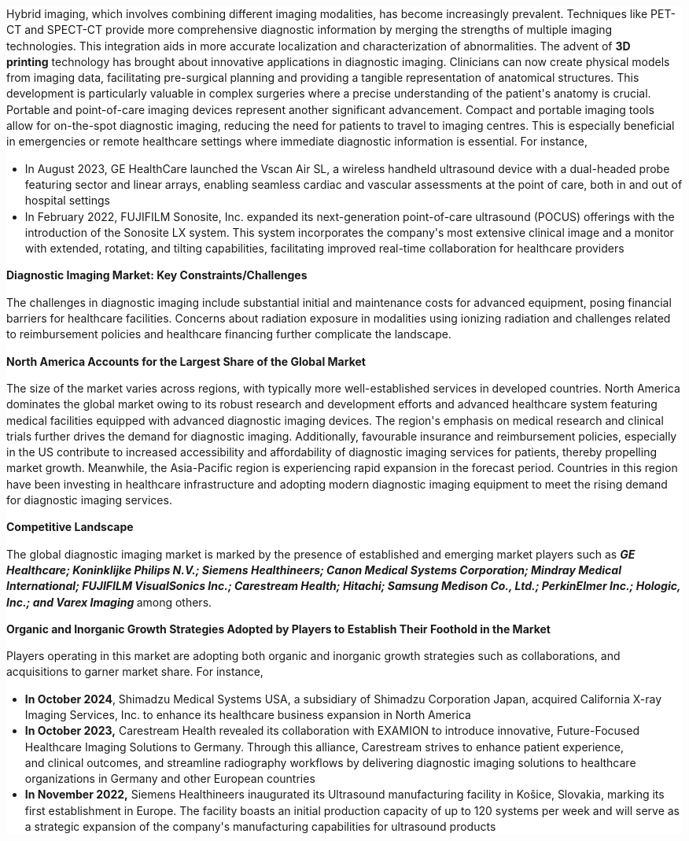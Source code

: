 Hybrid imaging, which involves combining different imaging modalities, has become increasingly prevalent. Techniques like PET-CT and SPECT-CT provide more comprehensive diagnostic information by merging the strengths of multiple imaging technologies. This integration aids in more accurate localization and characterization of abnormalities. The advent of <strong>3D printing</strong> technology has brought about innovative applications in diagnostic imaging. Clinicians can now create physical models from imaging data, facilitating pre-surgical planning and providing a tangible representation of anatomical structures. This development is particularly valuable in complex surgeries where a precise understanding of the patient's anatomy is crucial. Portable and point-of-care imaging devices represent another significant advancement. Compact and portable imaging tools allow for on-the-spot diagnostic imaging, reducing the need for patients to travel to imaging centres. This is especially beneficial in emergencies or remote healthcare settings where immediate diagnostic information is essential. For instance,
<ul>
 	<li>In August 2023, GE HealthCare launched the Vscan Air SL, a wireless handheld ultrasound device with a dual-headed probe featuring sector and linear arrays, enabling seamless cardiac and vascular assessments at the point of care, both in and out of hospital settings</li>
 	<li>In February 2022, FUJIFILM Sonosite, Inc. expanded its next-generation point-of-care ultrasound (POCUS) offerings with the introduction of the Sonosite LX system. This system incorporates the company's most extensive clinical image and a monitor with extended, rotating, and tilting capabilities, facilitating improved real-time collaboration for healthcare providers</li>
</ul>
<strong>Diagnostic Imaging Market: Key Constraints/Challenges</strong>

The challenges in diagnostic imaging include substantial initial and maintenance costs for advanced equipment, posing financial barriers for healthcare facilities. Concerns about radiation exposure in modalities using ionizing radiation and challenges related to reimbursement policies and healthcare financing further complicate the landscape.

<strong>North America Accounts for the Largest Share of the Global Market</strong>

The size of the market varies across regions, with typically more well-established services in developed countries. North America dominates the global market owing to its robust research and development efforts and advanced healthcare system featuring medical facilities equipped with advanced diagnostic imaging devices. The region's emphasis on medical research and clinical trials further drives the demand for diagnostic imaging. Additionally, favourable insurance and reimbursement policies, especially in the US contribute to increased accessibility and affordability of diagnostic imaging services for patients, thereby propelling market growth. Meanwhile, the Asia-Pacific region is experiencing rapid expansion in the forecast period. Countries in this region have been investing in healthcare infrastructure and adopting modern diagnostic imaging equipment to meet the rising demand for diagnostic imaging services.

<strong>Competitive Landscape</strong>

The global diagnostic imaging market is marked by the presence of established and emerging market players such as <strong><em>GE Healthcare; Koninklijke Philips N.V.; Siemens Healthineers; Canon Medical Systems Corporation; Mindray Medical International; FUJIFILM VisualSonics Inc.; Carestream Health; Hitachi; Samsung Medison Co., Ltd.; PerkinElmer Inc.; Hologic, Inc.; and Varex Imaging </em></strong>among others.

<strong>Organic and Inorganic Growth Strategies Adopted by Players to Establish Their Foothold in the Market</strong>

Players operating in this market are adopting both organic and inorganic growth strategies such as collaborations, and acquisitions to garner market share. For instance,
<ul>
 	<li><strong>In October 2024</strong>, Shimadzu Medical Systems USA, a subsidiary of Shimadzu Corporation Japan, acquired California X-ray Imaging Services, Inc. to enhance its healthcare business expansion in North America</li>
 	<li><strong>In October 2023,</strong> Carestream Health revealed its collaboration with EXAMION to introduce innovative, Future-Focused Healthcare Imaging Solutions to Germany. Through this alliance, Carestream strives to enhance patient experience, and clinical outcomes, and streamline radiography workflows by delivering diagnostic imaging solutions to healthcare organizations in Germany and other European countries</li>
 	<li><strong>In November 2022,</strong> Siemens Healthineers inaugurated its Ultrasound manufacturing facility in Košice, Slovakia, marking its first establishment in Europe. The facility boasts an initial production capacity of up to 120 systems per week and will serve as a strategic expansion of the company's manufacturing capabilities for ultrasound products</li>